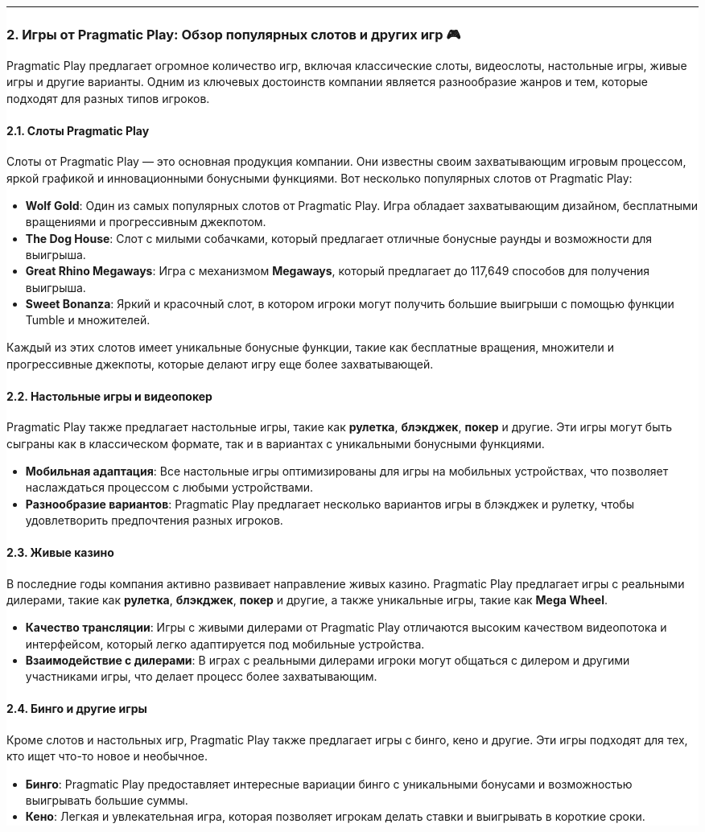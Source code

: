 ***

### 2. Игры от Pragmatic Play: Обзор популярных слотов и других игр 🎮

Pragmatic Play предлагает огромное количество игр, включая классические слоты, видеослоты, настольные игры, живые игры и другие варианты. Одним из ключевых достоинств компании является разнообразие жанров и тем, которые подходят для разных типов игроков.

#### 2.1. **Слоты Pragmatic Play**

Слоты от Pragmatic Play — это основная продукция компании. Они известны своим захватывающим игровым процессом, яркой графикой и инновационными бонусными функциями. Вот несколько популярных слотов от Pragmatic Play:

* **Wolf Gold**: Один из самых популярных слотов от Pragmatic Play. Игра обладает захватывающим дизайном, бесплатными вращениями и прогрессивным джекпотом.
* **The Dog House**: Слот с милыми собачками, который предлагает отличные бонусные раунды и возможности для выигрыша.
* **Great Rhino Megaways**: Игра с механизмом **Megaways**, который предлагает до 117,649 способов для получения выигрыша.
* **Sweet Bonanza**: Яркий и красочный слот, в котором игроки могут получить большие выигрыши с помощью функции Tumble и множителей.

Каждый из этих слотов имеет уникальные бонусные функции, такие как бесплатные вращения, множители и прогрессивные джекпоты, которые делают игру еще более захватывающей.

#### 2.2. **Настольные игры и видеопокер**

Pragmatic Play также предлагает настольные игры, такие как **рулетка**, **блэкджек**, **покер** и другие. Эти игры могут быть сыграны как в классическом формате, так и в вариантах с уникальными бонусными функциями.

* **Мобильная адаптация**: Все настольные игры оптимизированы для игры на мобильных устройствах, что позволяет наслаждаться процессом с любыми устройствами.
* **Разнообразие вариантов**: Pragmatic Play предлагает несколько вариантов игры в блэкджек и рулетку, чтобы удовлетворить предпочтения разных игроков.

#### 2.3. **Живые казино**

В последние годы компания активно развивает направление живых казино. Pragmatic Play предлагает игры с реальными дилерами, такие как **рулетка**, **блэкджек**, **покер** и другие, а также уникальные игры, такие как **Mega Wheel**.

* **Качество трансляции**: Игры с живыми дилерами от Pragmatic Play отличаются высоким качеством видеопотока и интерфейсом, который легко адаптируется под мобильные устройства.
* **Взаимодействие с дилерами**: В играх с реальными дилерами игроки могут общаться с дилером и другими участниками игры, что делает процесс более захватывающим.

#### 2.4. **Бинго и другие игры**

Кроме слотов и настольных игр, Pragmatic Play также предлагает игры с бинго, кено и другие. Эти игры подходят для тех, кто ищет что-то новое и необычное.

* **Бинго**: Pragmatic Play предоставляет интересные вариации бинго с уникальными бонусами и возможностью выигрывать большие суммы.
* **Кено**: Легкая и увлекательная игра, которая позволяет игрокам делать ставки и выигрывать в короткие сроки.
